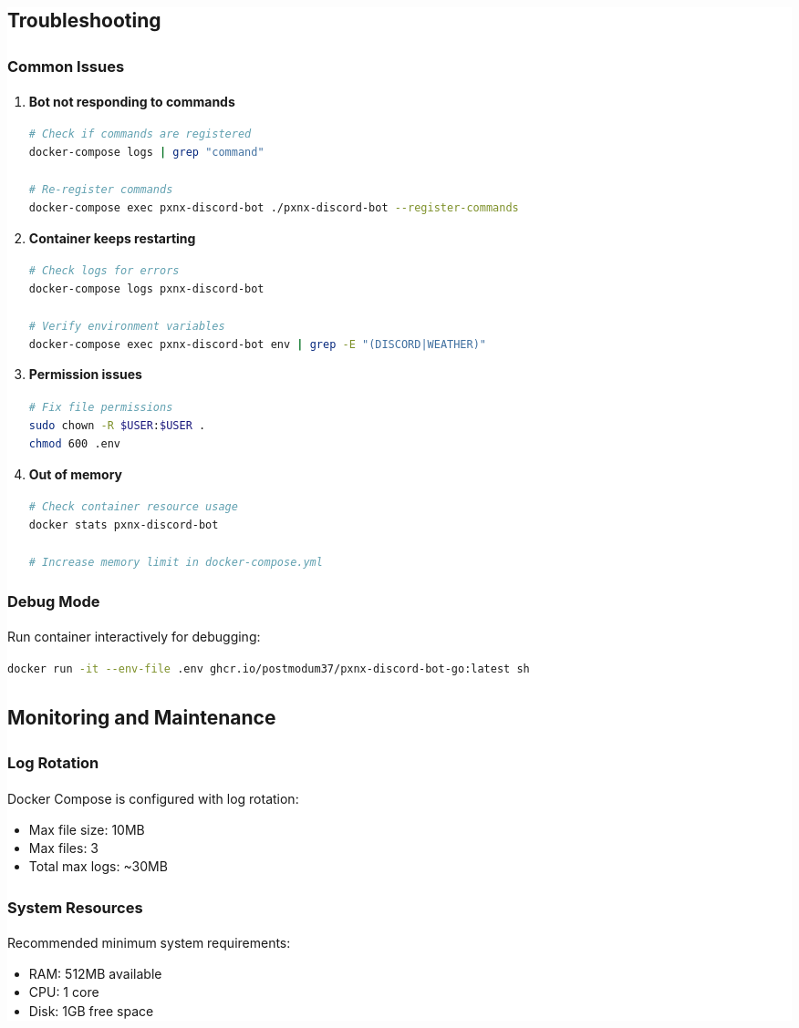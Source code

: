 ## Troubleshooting

### Common Issues

1. **Bot not responding to commands**
   ```bash
   # Check if commands are registered
   docker-compose logs | grep "command"

   # Re-register commands
   docker-compose exec pxnx-discord-bot ./pxnx-discord-bot --register-commands
   ```

2. **Container keeps restarting**
   ```bash
   # Check logs for errors
   docker-compose logs pxnx-discord-bot

   # Verify environment variables
   docker-compose exec pxnx-discord-bot env | grep -E "(DISCORD|WEATHER)"
   ```

3. **Permission issues**
   ```bash
   # Fix file permissions
   sudo chown -R $USER:$USER .
   chmod 600 .env
   ```

4. **Out of memory**
   ```bash
   # Check container resource usage
   docker stats pxnx-discord-bot

   # Increase memory limit in docker-compose.yml
   ```

### Debug Mode
Run container interactively for debugging:
```bash
docker run -it --env-file .env ghcr.io/postmodum37/pxnx-discord-bot-go:latest sh
```

## Monitoring and Maintenance

### Log Rotation
Docker Compose is configured with log rotation:
- Max file size: 10MB
- Max files: 3
- Total max logs: ~30MB

### System Resources
Recommended minimum system requirements:
- RAM: 512MB available
- CPU: 1 core
- Disk: 1GB free space
